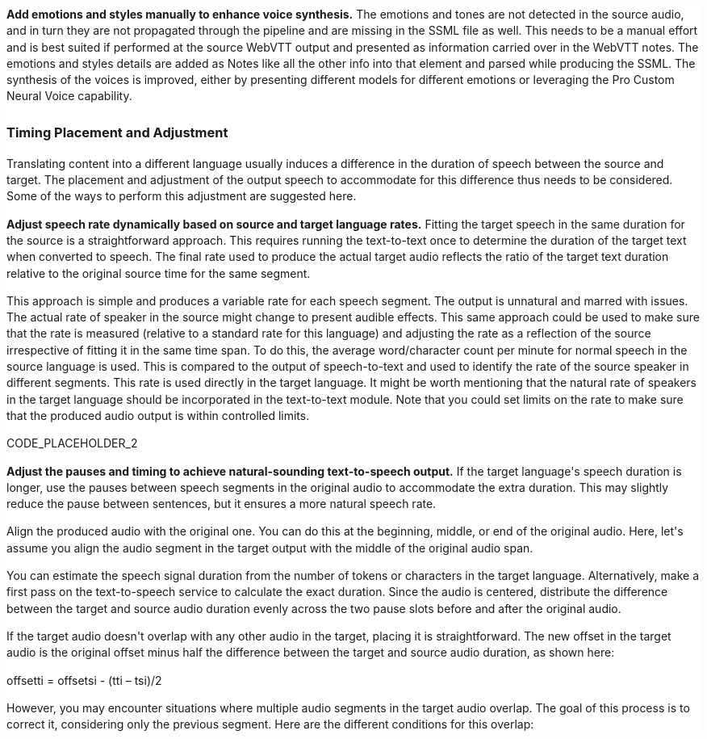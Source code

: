**Add emotions and styles manually to enhance voice synthesis.** The emotions and tones are not detected in the source audio, and in turn they are not propagated through the pipeline and are missing in the SSML file as well. This needs to be a manual effort and is best suited if performed at the source WebVTT output and presented as information carried over in the WebVTT notes. The emotions and styles details are added as Notes like all the other info into that element and parsed while producing the SSML. The synthesis of the voices is improved, either by presenting different models for different emotions or leveraging the Pro Custom Neural Voice capability.

### Timing Placement and Adjustment

Translating content into a different language usually induces a difference in the duration of speech between the source and target. The placement and adjustment of the output speech to accommodate for this difference thus needs to be considered. Some of the ways to perform this adjustment are suggested here.

**Adjust speech rate dynamically based on source and target language rates.** Fitting the target speech in the same duration for the source is a straightforward approach. This requires running the text-to-text once to determine the duration of the target text when converted to speech. The final rate used to produce the actual target audio reflects the ratio of the target text duration relative to the original source time for the same segment.

This approach is simple and produces a variable rate for each speech segment. The output is unnatural and marred with issues. The actual rate of speaker in the source might change to present audible effects. This same approach could be used to make sure that the rate is measured (relative to a standard rate for this language) and adjusting the rate as a reflection of the source irrespective of fitting it in the same time span. To do this, the average word/character count per minute for normal speech in the source language is used. This is compared to the output of speech-to-text and used to identify the rate of the source speaker in different segments. This rate is used directly in the target language. It might be worth mentioning that the natural rate of speakers in the target language should be incorporated in the text-to-text module. Note that you could set limits on the rate to make sure that the produced audio output is within controlled limits.

CODE\_PLACEHOLDER\_2

**Adjust the pauses and timing to achieve natural-sounding text-to-speech output.** If the target language's speech duration is longer, use the pauses between speech segments in the original audio to accommodate the extra duration. This may slightly reduce the pause between sentences, but it ensures a more natural speech rate.

Align the produced audio with the original one. You can do this at the beginning, middle, or end of the original audio. Here, let's assume you align the audio segment in the target output with the middle of the original audio span.

You can estimate the speech signal duration from the number of tokens or characters in the target language. Alternatively, make a first pass on the text-to-speech service to calculate the exact duration. Since the audio is centered, distribute the difference between the target and source audio duration evenly across the two pause slots before and after the original audio.

If the target audio doesn't overlap with any other audio in the target, placing it is straightforward. The new offset in the target audio is the original offset minus half the difference between the target and source audio duration, as shown here:

offsetti = offsetsi - (tti – tsi)/2

However, you may encounter situations where multiple audio segments in the target audio overlap. The goal of this process is to correct it, considering only the previous segment. Here are the different conditions for this overlap:
